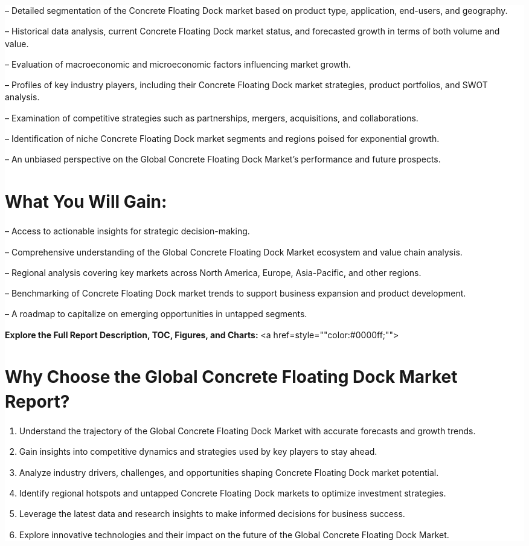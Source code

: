 – Detailed segmentation of the Concrete Floating Dock market based on product type, application, end-users, and geography.

– Historical data analysis, current Concrete Floating Dock market status, and forecasted growth in terms of both volume and value.

– Evaluation of macroeconomic and microeconomic factors influencing market growth.

– Profiles of key industry players, including their Concrete Floating Dock market strategies, product portfolios, and SWOT analysis.

– Examination of competitive strategies such as partnerships, mergers, acquisitions, and collaborations.

– Identification of niche Concrete Floating Dock market segments and regions poised for exponential growth.

– An unbiased perspective on the Global Concrete Floating Dock Market’s performance and future prospects.

# <strong>What You Will Gain:</strong>

– Access to actionable insights for strategic decision-making.

– Comprehensive understanding of the Global Concrete Floating Dock Market ecosystem and value chain analysis.

– Regional analysis covering key markets across North America, Europe, Asia-Pacific, and other regions.

– Benchmarking of Concrete Floating Dock market trends to support business expansion and product development.

– A roadmap to capitalize on emerging opportunities in untapped segments.

<strong>Explore the Full Report Description, TOC, Figures, and Charts:</strong>
<a href=style=""color:#0000ff;""></a>

# <strong>Why Choose the Global Concrete Floating Dock Market Report?</strong>

1. Understand the trajectory of the Global Concrete Floating Dock Market with accurate forecasts and growth trends.

2. Gain insights into competitive dynamics and strategies used by key players to stay ahead.

3. Analyze industry drivers, challenges, and opportunities shaping Concrete Floating Dock market potential.

4. Identify regional hotspots and untapped Concrete Floating Dock markets to optimize investment strategies.

5. Leverage the latest data and research insights to make informed decisions for business success.

6. Explore innovative technologies and their impact on the future of the Global Concrete Floating Dock Market.
